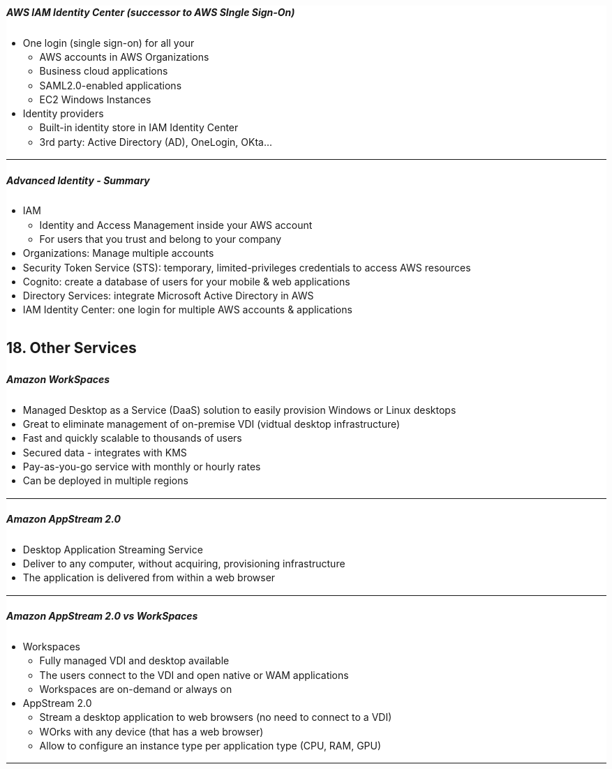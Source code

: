 
##### AWS IAM Identity Center (successor to AWS SIngle Sign-On)
- One login (single sign-on) for all your
	- AWS accounts in AWS Organizations
	- Business cloud applications
	- SAML2.0-enabled applications
	- EC2 Windows Instances
- Identity providers
	- Built-in identity store in IAM Identity Center
	- 3rd party: Active Directory (AD), OneLogin, OKta...

---

##### Advanced Identity - Summary
- IAM
	- Identity and Access Management inside your AWS account
	- For users that you trust and belong to your company
- Organizations: Manage multiple accounts
- Security Token Service (STS): temporary, limited-privileges credentials to access AWS resources
- Cognito: create a database of users for your mobile & web applications
- Directory Services: integrate Microsoft Active Directory in AWS
- IAM Identity Center: one login for multiple AWS accounts & applications


## 18. Other Services

##### Amazon WorkSpaces
- Managed Desktop as a Service (DaaS) solution to easily provision Windows or Linux desktops
- Great to eliminate management of on-premise VDI (vidtual desktop infrastructure)
- Fast and quickly scalable to thousands of users
- Secured data - integrates with KMS
- Pay-as-you-go service with monthly or hourly rates
- Can be deployed in multiple regions

---

##### Amazon AppStream 2.0
- Desktop Application Streaming Service
- Deliver to any computer, without acquiring, provisioning infrastructure
- The application is delivered from within a web browser

---
##### Amazon AppStream 2.0 vs WorkSpaces
- Workspaces
	- Fully managed VDI and desktop available
	- The users connect to the VDI and open native or WAM applications
	- Workspaces are on-demand or always on
- AppStream 2.0
	- Stream a desktop application to web browsers (no need to connect to a VDI)
	- WOrks with any device (that has a web browser)
	- Allow to configure an instance type per application type (CPU, RAM, GPU)

---
